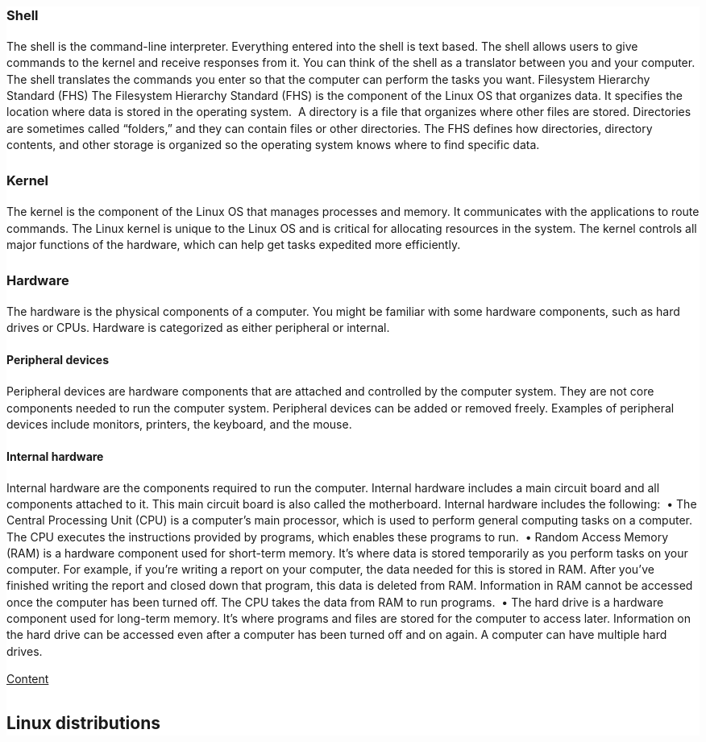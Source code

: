 ### Shell

The shell is the command-line interpreter. Everything entered into the shell is text based. The shell allows users to give commands to the kernel and receive responses from it. You can think of the shell as a translator between you and your computer. The shell translates the commands you enter so that the computer can perform the tasks you want.
Filesystem Hierarchy Standard (FHS)
The Filesystem Hierarchy Standard (FHS) is the component of the Linux OS that organizes data. It specifies the location where data is stored in the operating system. 
A directory is a file that organizes where other files are stored. Directories are sometimes called “folders,” and they can contain files or other directories. The FHS defines how directories, directory contents, and other storage is organized so the operating system knows where to find specific data. 

### Kernel

The kernel is the component of the Linux OS that manages processes and memory. It communicates with the applications to route commands. The Linux kernel is unique to the Linux OS and is critical for allocating resources in the system. The kernel controls all major functions of the hardware, which can help get tasks expedited more efficiently.

### Hardware

The hardware is the physical components of a computer. You might be familiar with some hardware components, such as hard drives or CPUs. Hardware is categorized as either peripheral or internal.

#### Peripheral devices

Peripheral devices are hardware components that are attached and controlled by the computer system. They are not core components needed to run the computer system. Peripheral devices can be added or removed freely. Examples of peripheral devices include monitors, printers, the keyboard, and the mouse.

#### Internal hardware

Internal hardware are the components required to run the computer. Internal hardware includes a main circuit board and all components attached to it. This main circuit board is also called the motherboard. Internal hardware includes the following: 
    • The Central Processing Unit (CPU) is a computer’s main processor, which is used to perform general computing tasks on a computer. The CPU executes the instructions provided by programs, which enables these programs to run. 
    • Random Access Memory (RAM) is a hardware component used for short-term memory. It’s where data is stored temporarily as you perform tasks on your computer. For example, if you’re writing a report on your computer, the data needed for this is stored in RAM. After you’ve finished writing the report and closed down that program, this data is deleted from RAM. Information in RAM cannot be accessed once the computer has been turned off. The CPU takes the data from RAM to run programs. 
    • The hard drive is a hardware component used for long-term memory. It’s where programs and files are stored for the computer to access later. Information on the hard drive can be accessed even after a computer has been turned off and on again. A computer can have multiple hard drives.

[Content](#content)


## Linux distributions
